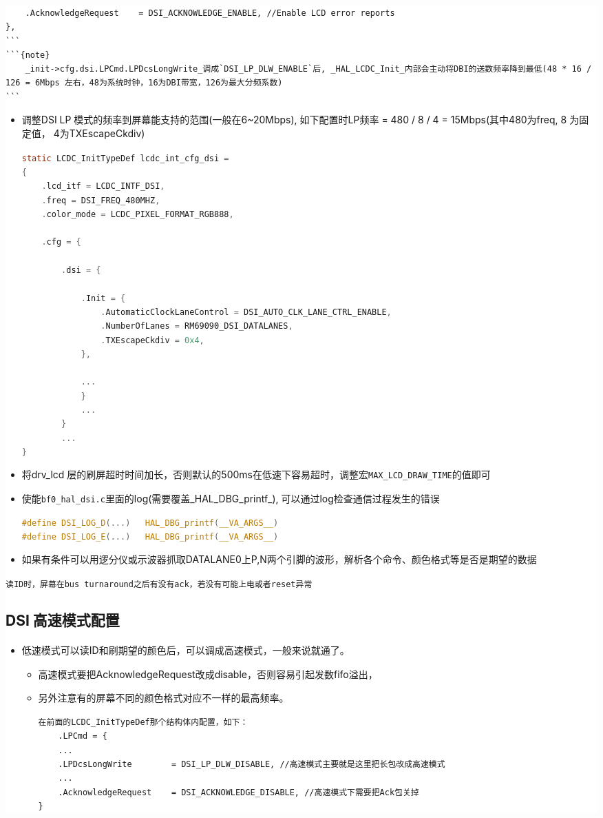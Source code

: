         .AcknowledgeRequest    = DSI_ACKNOWLEDGE_ENABLE, //Enable LCD error reports
    },
    ```
    ```{note}
        _init->cfg.dsi.LPCmd.LPDcsLongWrite_调成`DSI_LP_DLW_ENABLE`后, _HAL_LCDC_Init_内部会主动将DBI的送数频率降到最低(48 * 16 / 126 = 6Mbps 左右，48为系统时钟，16为DBI带宽，126为最大分频系数)
    ```
        

- 调整DSI LP 模式的频率到屏幕能支持的范围(一般在6~20Mbps), 如下配置时LP频率 = 480 / 8 / 4 = 15Mbps(其中480为freq, 8 为固定值， 4为TXEscapeCkdiv)
    ```c
    static LCDC_InitTypeDef lcdc_int_cfg_dsi =
    {
        .lcd_itf = LCDC_INTF_DSI,
        .freq = DSI_FREQ_480MHZ,
        .color_mode = LCDC_PIXEL_FORMAT_RGB888,

        .cfg = {

            .dsi = {

                .Init = {
                    .AutomaticClockLaneControl = DSI_AUTO_CLK_LANE_CTRL_ENABLE,
                    .NumberOfLanes = RM69090_DSI_DATALANES,
                    .TXEscapeCkdiv = 0x4,
                },

                ...
                }
                ...
            }
            ...
    }
    ```

- 将drv_lcd 层的刷屏超时时间加长，否则默认的500ms在低速下容易超时，调整宏`MAX_LCD_DRAW_TIME`的值即可

- 使能`bf0_hal_dsi.c`里面的log(需要覆盖_HAL_DBG_printf_), 可以通过log检查通信过程发生的错误
    ```c
    #define DSI_LOG_D(...)   HAL_DBG_printf(__VA_ARGS__)
    #define DSI_LOG_E(...)   HAL_DBG_printf(__VA_ARGS__)
    ```

- 如果有条件可以用逻分仪或示波器抓取DATALANE0上P,N两个引脚的波形，解析各个命令、颜色格式等是否是期望的数据
```{note} 
读ID时，屏幕在bus turnaround之后有没有ack，若没有可能上电或者reset异常
```

## DSI 高速模式配置
- 低速模式可以读ID和刷期望的颜色后，可以调成高速模式，一般来说就通了。
    - 高速模式要把AcknowledgeRequest改成disable，否则容易引起发数fifo溢出，
    - 另外注意有的屏幕不同的颜色格式对应不一样的最高频率。

        ```
        在前面的LCDC_InitTypeDef那个结构体内配置，如下：
            .LPCmd = {
            ...
            .LPDcsLongWrite        = DSI_LP_DLW_DISABLE, //高速模式主要就是这里把长包改成高速模式
            ...
            .AcknowledgeRequest    = DSI_ACKNOWLEDGE_DISABLE, //高速模式下需要把Ack包关掉
        }
        ```    
